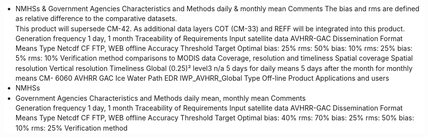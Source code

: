 * NMHSs & Government Agencies 
Characteristics and 
Methods 
daily & monthly mean 
Comments 
The bias and rms are defined as relative difference 
to the comparative datasets.  
This product will supersede CM-42. As additional 
data layers COT (CM-33) and REFF will be integrated 
into this product. 
Generation frequency 1 day, 1 month 
Traceability of 
Requirements 
Input satellite data AVHRR-GAC 
Dissemination 
Format Means Type 
Netcdf CF FTP, WEB offline 
Accuracy 
Threshold Target Optimal 
bias: 25% 
rms: 50% 
bias: 10% 
rms: 25% 
bias: 5% 
rms: 10% 
Verification method  comparisons to MODIS data 
Coverage, resolution and timeliness 
Spatial 
coverage 
Spatial resolution 
Vertical 
resolution 
Timeliness 
Global (0.25)² level3 n/a 
5 days for daily means 
5 days after the month for 
monthly means 
CM- 
6060 
AVHRR GAC Ice Water Path EDR IWP_AVHRR_Global 
Type Off-line Product 
Applications and users 
* NMHSs 
* Government Agencies 
Characteristics and 
Methods 
daily mean, monthly mean 
Comments  
Generation frequency 1 day, 1 month 
Traceability of 
Requirements 
Input satellite data AVHRR-GAC 
Dissemination 
Format Means Type 
Netcdf CF FTP, WEB offline 
Accuracy 
Threshold Target Optimal 
bias: 40% 
rms: 70% 
bias: 25% 
rms: 50% 
bias: 10% 
rms: 25% 
Verification method  
